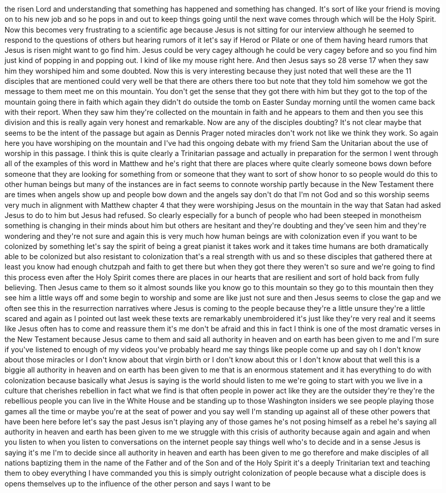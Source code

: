 the risen Lord and understanding that something has happened and something has changed. It's sort of like your friend is moving on to his new job and so he pops in and out to keep things going until the next wave comes through which will be the Holy Spirit. Now this becomes very frustrating to a scientific age because Jesus is not sitting for our interview although he seemed to respond to the questions of others but hearing rumors of it let's say if Herod or Pilate or one of them having heard rumors that Jesus is risen might want to go find him. Jesus could be very cagey although he could be very cagey before and so you find him just kind of popping in and popping out. I kind of like my mouse right here. And then Jesus says so 28 verse 17 when they saw him they worshiped him and some doubted. Now this is very interesting because they just noted that well these are the 11 disciples that are mentioned could very well be that there are others there too but note that they told him somehow we got the message to them meet me on this mountain. You don't get the sense that they got there with him but they got to the top of the mountain going there in faith which again they didn't do outside the tomb on Easter Sunday morning until the women came back with their report. When they saw him they're collected on the mountain in faith and he appears to them and then you see this division and this is really again very honest and remarkable. Now are any of the disciples doubting? It's not clear maybe that seems to be the intent of the passage but again as Dennis Prager noted miracles don't work not like we think they work. So again here you have worshiping on the mountain and I've had this ongoing debate with my friend Sam the Unitarian about the use of worship in this passage. I think this is quite clearly a Trinitarian passage and actually in preparation for the sermon I went through all of the examples of this word in Matthew and he's right that there are places where quite clearly someone bows down before someone that they are looking for something from or someone that they want to sort of show honor to so people would do this to other human beings but many of the instances are in fact seems to connote worship partly because in the New Testament there are times when angels show up and people bow down and the angels say don't do that I'm not God and so this worship seems very much in alignment with Matthew chapter 4 that they were worshiping Jesus on the mountain in the way that Satan had asked Jesus to do to him but Jesus had refused. So clearly especially for a bunch of people who had been steeped in monotheism something is changing in their minds about him but others are hesitant and they're doubting and they've seen him and they're wondering and they're not sure and again this is very much how human beings are with colonization even if you want to be colonized by something let's say the spirit of being a great pianist it takes work and it takes time humans are both dramatically able to be colonized but also resistant to colonization that's a real strength with us and so these disciples that gathered there at least you know had enough chutzpah and faith to get there but when they got there they weren't so sure and we're going to find this process even after the Holy Spirit comes there are places in our hearts that are resilient and sort of hold back from fully believing. Then Jesus came to them so it almost sounds like you know go to this mountain so they go to this mountain then they see him a little ways off and some begin to worship and some are like just not sure and then Jesus seems to close the gap and we often see this in the resurrection narratives where Jesus is coming to the people because they're a little unsure they're a little scared and again as I pointed out last week these texts are remarkably unembroidered it's just like they're very real and it seems like Jesus often has to come and reassure them it's me don't be afraid and this in fact I think is one of the most dramatic verses in the New Testament because Jesus came to them and said all authority in heaven and on earth has been given to me and I'm sure if you've listened to enough of my videos you've probably heard me say things like people come up and say oh I don't know about those miracles or I don't know about that virgin birth or I don't know about this or I don't know about that well this is a biggie all authority in heaven and on earth has been given to me that is an enormous statement and it has everything to do with colonization because basically what Jesus is saying is the world should listen to me we're going to start with you we live in a culture that cherishes rebellion in fact what we find is that often people in power act like they are the outsider they're they're the rebellious people you can live in the White House and be standing up to those Washington insiders we see people playing those games all the time or maybe you're at the seat of power and you say well I'm standing up against all of these other powers that have been here before let's say the past Jesus isn't playing any of those games he's not posing himself as a rebel he's saying all authority in heaven and earth has been given to me we struggle with this crisis of authority because again and again and when you listen to when you listen to conversations on the internet people say things well who's to decide and in a sense Jesus is saying it's me I'm to decide since all authority in heaven and earth has been given to me go therefore and make disciples of all nations baptizing them in the name of the Father and of the Son and of the Holy Spirit it's a deeply Trinitarian text and teaching them to obey everything I have commanded you this is simply outright colonization of people because what a disciple does is opens themselves up to the influence of the other person and says I want to be